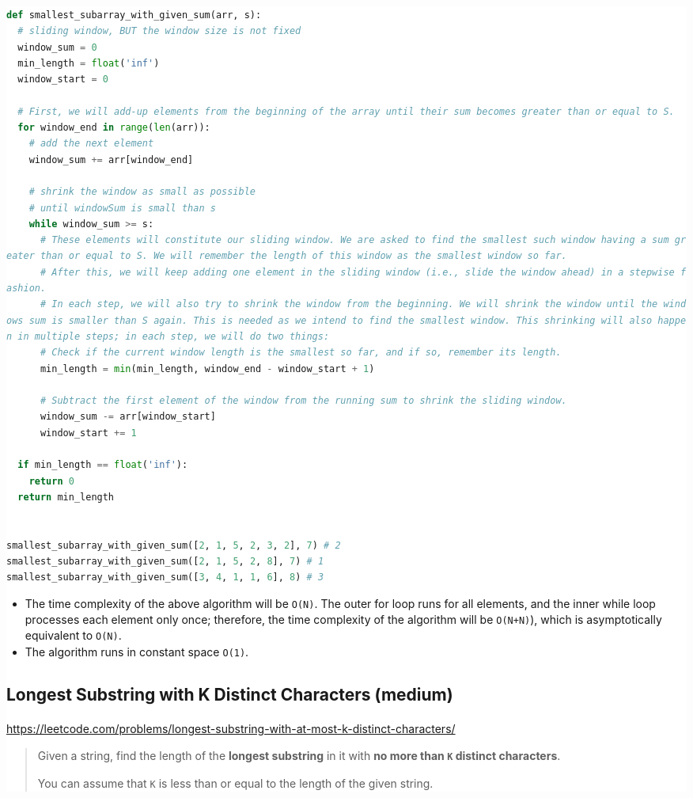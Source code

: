 
```python
def smallest_subarray_with_given_sum(arr, s):
  # sliding window, BUT the window size is not fixed
  window_sum = 0
  min_length = float('inf')
  window_start = 0

  # First, we will add-up elements from the beginning of the array until their sum becomes greater than or equal to S.
  for window_end in range(len(arr)):
    # add the next element
    window_sum += arr[window_end]

    # shrink the window as small as possible
    # until windowSum is small than s
    while window_sum >= s:
      # These elements will constitute our sliding window. We are asked to find the smallest such window having a sum greater than or equal to S. We will remember the length of this window as the smallest window so far.
      # After this, we will keep adding one element in the sliding window (i.e., slide the window ahead) in a stepwise fashion.
      # In each step, we will also try to shrink the window from the beginning. We will shrink the window until the windows sum is smaller than S again. This is needed as we intend to find the smallest window. This shrinking will also happen in multiple steps; in each step, we will do two things:
      # Check if the current window length is the smallest so far, and if so, remember its length.
      min_length = min(min_length, window_end - window_start + 1)

      # Subtract the first element of the window from the running sum to shrink the sliding window.
      window_sum -= arr[window_start]
      window_start += 1

  if min_length == float('inf'):
    return 0
  return min_length


smallest_subarray_with_given_sum([2, 1, 5, 2, 3, 2], 7) # 2
smallest_subarray_with_given_sum([2, 1, 5, 2, 8], 7) # 1
smallest_subarray_with_given_sum([3, 4, 1, 1, 6], 8) # 3
```
- The time complexity of the above algorithm will be `O(N)`. The outer for loop runs for all elements, and the inner while loop processes each element only once; therefore, the time complexity of the algorithm will be `O(N+N)`), which is asymptotically equivalent to `O(N)`.
- The algorithm runs in constant space `O(1)`.

## Longest Substring with K Distinct Characters (medium)
https://leetcode.com/problems/longest-substring-with-at-most-k-distinct-characters/

>Given a string, find the length of the <b>longest substring</b> in it with <b>no more than `K` distinct characters</b>.
>
>You can assume that `K` is less than or equal to the length of the given string.
